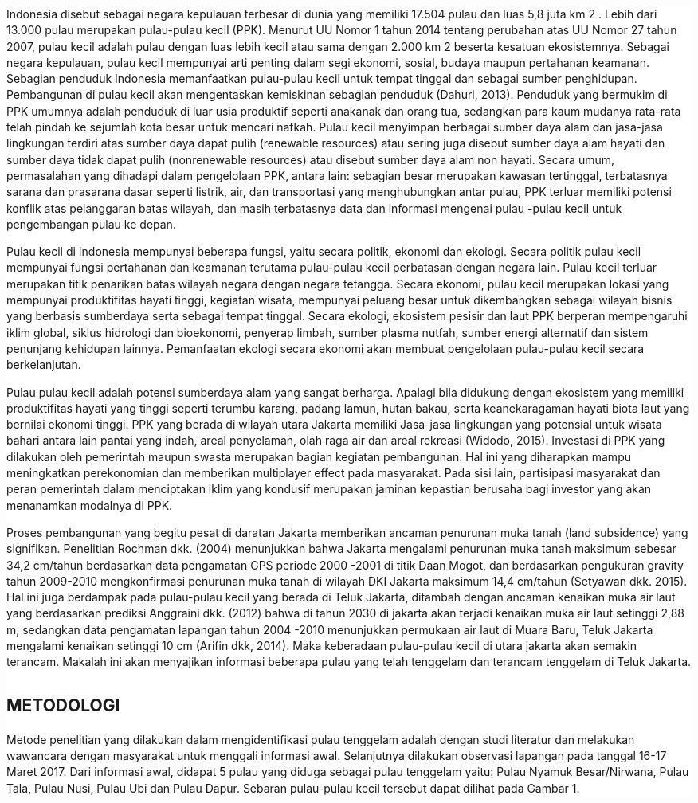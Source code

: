 Indonesia disebut sebagai negara kepulauan terbesar di dunia yang memiliki 17.504 pulau dan luas 5,8 juta km 2 . Lebih dari 13.000 pulau merupakan pulau-pulau kecil (PPK). Menurut UU Nomor 1 tahun 2014 tentang perubahan atas UU Nomor 27 tahun 2007, pulau kecil adalah pulau dengan luas lebih kecil atau sama dengan 2.000 km 2 beserta kesatuan ekosistemnya. Sebagai negara kepulauan, pulau kecil mempunyai arti penting dalam segi ekonomi, sosial, budaya maupun pertahanan keamanan. Sebagian penduduk Indonesia memanfaatkan pulau-pulau kecil untuk tempat tinggal dan sebagai sumber penghidupan. Pembangunan di pulau kecil akan mengentaskan kemiskinan sebagian penduduk (Dahuri, 2013). Penduduk yang bermukim di PPK umumnya adalah penduduk di luar usia produktif seperti anakanak dan orang tua, sedangkan para kaum mudanya rata-rata telah pindah ke sejumlah kota besar untuk mencari nafkah. Pulau kecil menyimpan berbagai sumber daya alam dan jasa-jasa lingkungan terdiri atas sumber daya dapat pulih (renewable resources) atau sering juga disebut sumber daya alam hayati dan sumber daya tidak dapat pulih (nonrenewable resources) atau disebut sumber daya alam non hayati. Secara umum, permasalahan yang dihadapi dalam pengelolaan PPK, antara lain: sebagian besar merupakan kawasan tertinggal, terbatasnya sarana dan prasarana dasar seperti listrik, air, dan transportasi yang menghubungkan antar pulau, PPK terluar memiliki potensi konflik atas pelanggaran batas wilayah, dan masih terbatasnya data dan informasi mengenai pulau -pulau kecil untuk pengembangan pulau ke depan.

Pulau kecil di Indonesia mempunyai beberapa fungsi, yaitu secara politik, ekonomi dan ekologi. Secara politik pulau kecil mempunyai fungsi pertahanan dan keamanan terutama pulau-pulau kecil perbatasan dengan negara lain. Pulau kecil terluar merupakan titik penarikan batas wilayah negara dengan negara tetangga. Secara ekonomi, pulau kecil merupakan lokasi yang mempunyai produktifitas hayati tinggi, kegiatan wisata, mempunyai peluang besar untuk dikembangkan sebagai wilayah bisnis yang berbasis sumberdaya serta sebagai tempat tinggal. Secara ekologi, ekosistem pesisir dan laut PPK berperan mempengaruhi iklim global, siklus hidrologi dan bioekonomi, penyerap limbah, sumber plasma nutfah, sumber energi alternatif dan sistem penunjang kehidupan lainnya. Pemanfaatan ekologi secara ekonomi akan membuat pengelolaan pulau-pulau kecil secara berkelanjutan.

Pulau pulau kecil adalah potensi sumberdaya alam yang sangat berharga. Apalagi bila didukung dengan ekosistem yang memiliki produktifitas hayati yang tinggi seperti terumbu karang, padang lamun, hutan bakau, serta keanekaragaman hayati biota laut yang bernilai ekonomi tinggi. PPK yang berada di wilayah utara Jakarta memiliki Jasa-jasa lingkungan yang potensial untuk wisata bahari antara lain pantai yang indah, areal penyelaman, olah raga air dan areal rekreasi (Widodo, 2015). Investasi di PPK yang dilakukan oleh pemerintah maupun swasta merupakan bagian kegiatan pembangunan. Hal ini yang diharapkan mampu meningkatkan perekonomian dan memberikan multiplayer effect pada masyarakat. Pada sisi lain, partisipasi masyarakat dan peran pemerintah dalam menciptakan iklim yang kondusif merupakan jaminan kepastian berusaha bagi investor yang akan menanamkan modalnya di PPK.

Proses pembangunan yang begitu pesat di daratan Jakarta memberikan ancaman penurunan muka tanah (land subsidence) yang signifikan. Penelitian Rochman dkk. (2004) menunjukkan bahwa Jakarta mengalami penurunan muka tanah maksimum sebesar 34,2 cm/tahun berdasarkan data pengamatan GPS periode 2000 -2001 di titik Daan Mogot, dan berdasarkan pengukuran gravity tahun 2009-2010 mengkonfirmasi penurunan muka tanah di wilayah DKI Jakarta maksimum 14,4 cm/tahun (Setyawan dkk. 2015). Hal ini juga berdampak pada pulau-pulau kecil yang berada di Teluk Jakarta, ditambah dengan ancaman kenaikan muka air laut yang berdasarkan prediksi Anggraini dkk. (2012) bahwa di tahun 2030 di jakarta akan terjadi kenaikan muka air laut setinggi 2,88 m, sedangkan data pengamatan lapangan tahun 2004 -2010 menunjukkan permukaan air laut di Muara Baru, Teluk Jakarta mengalami kenaikan setinggi 10 cm (Arifin dkk, 2014). Maka keberadaan pulau-pulau kecil di utara jakarta akan semakin terancam. Makalah ini akan menyajikan informasi beberapa pulau yang telah tenggelam dan terancam tenggelam di Teluk Jakarta.


## METODOLOGI

Metode penelitian yang dilakukan dalam mengidentifikasi pulau tenggelam adalah dengan studi literatur dan melakukan wawancara dengan masyarakat untuk menggali informasi awal. Selanjutnya dilakukan observasi lapangan pada tanggal 16-17 Maret 2017. Dari informasi awal, didapat 5 pulau yang diduga sebagai pulau tenggelam yaitu: Pulau Nyamuk Besar/Nirwana, Pulau Tala, Pulau Nusi, Pulau Ubi dan Pulau Dapur. Sebaran pulau-pulau kecil tersebut dapat dilihat pada Gambar 1.
